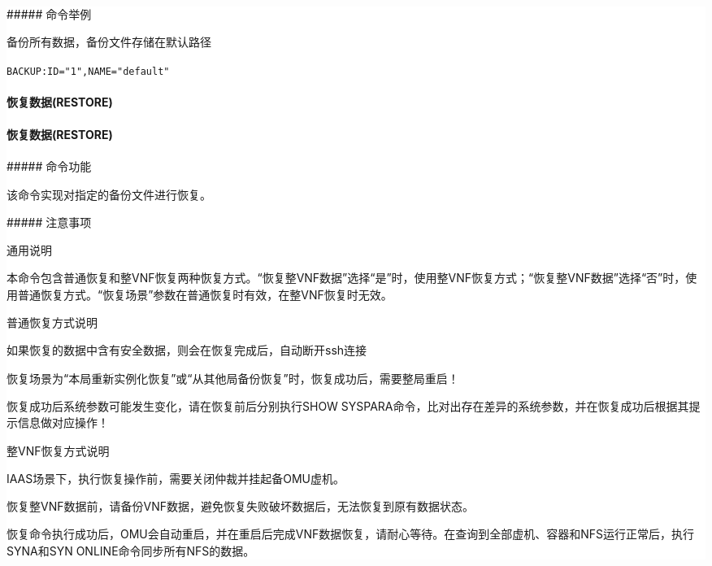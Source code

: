 




[](None)##### 命令举例 


备份所有数据，备份文件存储在默认路径 


`BACKUP:ID="1",NAME="default"` 






#### 恢复数据(RESTORE) 
#### 恢复数据(RESTORE) 


[](None)##### 命令功能 

该命令实现对指定的备份文件进行恢复。


[](None)##### 注意事项 


通用说明 



 
本命令包含普通恢复和整VNF恢复两种恢复方式。“恢复整VNF数据”选择“是”时，使用整VNF恢复方式；“恢复整VNF数据”选择“否”时，使用普通恢复方式。“恢复场景”参数在普通恢复时有效，在整VNF恢复时无效。 

 


普通恢复方式说明 



 
如果恢复的数据中含有安全数据，则会在恢复完成后，自动断开ssh连接 

 
恢复场景为“本局重新实例化恢复”或“从其他局备份恢复”时，恢复成功后，需要整局重启！ 

 
恢复成功后系统参数可能发生变化，请在恢复前后分别执行SHOW SYSPARA命令，比对出存在差异的系统参数，并在恢复成功后根据其提示信息做对应操作！ 

 


整VNF恢复方式说明 



 
IAAS场景下，执行恢复操作前，需要关闭仲裁并挂起备OMU虚机。 

 
恢复整VNF数据前，请备份VNF数据，避免恢复失败破坏数据后，无法恢复到原有数据状态。 

 
恢复命令执行成功后，OMU会自动重启，并在重启后完成VNF数据恢复，请耐心等待。在查询到全部虚机、容器和NFS运行正常后，执行SYNA和SYN ONLINE命令同步所有NFS的数据。 

 



